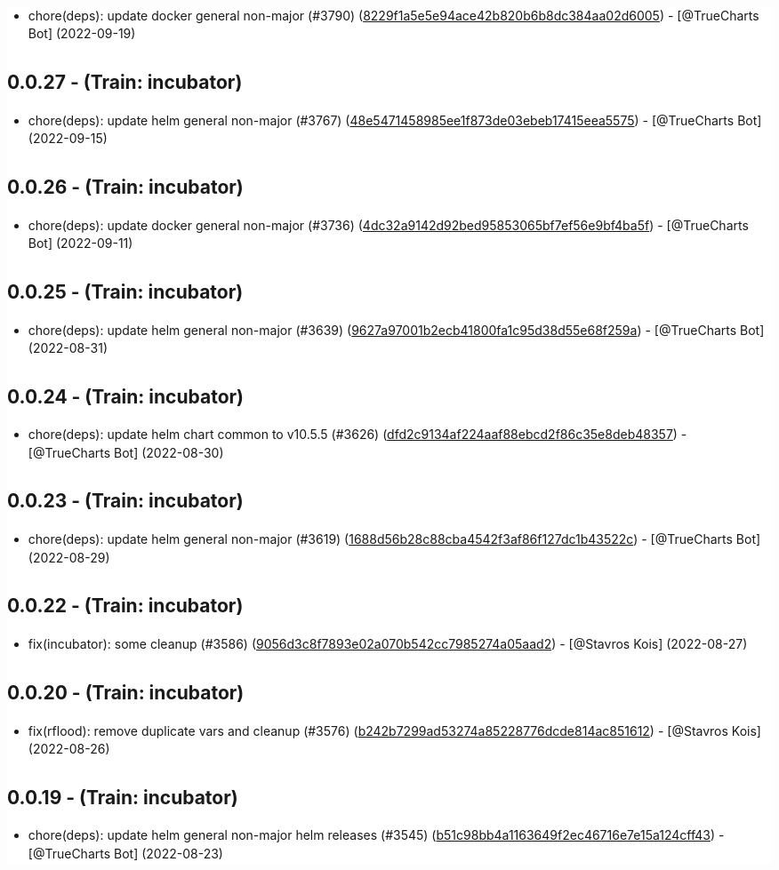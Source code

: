 - chore(deps): update docker general non-major (#3790) ([8229f1a5e5e94ace42b820b6b8dc384aa02d6005](https://github.com/truecharts/charts/commit/8229f1a5e5e94ace42b820b6b8dc384aa02d6005)) - [@TrueCharts Bot] (2022-09-19)

## 0.0.27 - (Train: incubator)

- chore(deps): update helm general non-major (#3767) ([48e5471458985ee1f873de03ebeb17415eea5575](https://github.com/truecharts/charts/commit/48e5471458985ee1f873de03ebeb17415eea5575)) - [@TrueCharts Bot] (2022-09-15)

## 0.0.26 - (Train: incubator)

- chore(deps): update docker general non-major (#3736) ([4dc32a9142d92bed95853065bf7ef56e9bf4ba5f](https://github.com/truecharts/charts/commit/4dc32a9142d92bed95853065bf7ef56e9bf4ba5f)) - [@TrueCharts Bot] (2022-09-11)

## 0.0.25 - (Train: incubator)

- chore(deps): update helm general non-major (#3639) ([9627a97001b2ecb41800fa1c95d38d55e68f259a](https://github.com/truecharts/charts/commit/9627a97001b2ecb41800fa1c95d38d55e68f259a)) - [@TrueCharts Bot] (2022-08-31)

## 0.0.24 - (Train: incubator)

- chore(deps): update helm chart common to v10.5.5 (#3626) ([dfd2c9134af224aaf88ebcd2f86c35e8deb48357](https://github.com/truecharts/charts/commit/dfd2c9134af224aaf88ebcd2f86c35e8deb48357)) - [@TrueCharts Bot] (2022-08-30)

## 0.0.23 - (Train: incubator)

- chore(deps): update helm general non-major (#3619) ([1688d56b28c88cba4542f3af86f127dc1b43522c](https://github.com/truecharts/charts/commit/1688d56b28c88cba4542f3af86f127dc1b43522c)) - [@TrueCharts Bot] (2022-08-29)

## 0.0.22 - (Train: incubator)

- fix(incubator): some cleanup (#3586) ([9056d3c8f7893e02a070b542cc7985274a05aad2](https://github.com/truecharts/charts/commit/9056d3c8f7893e02a070b542cc7985274a05aad2)) - [@Stavros Kois] (2022-08-27)

## 0.0.20 - (Train: incubator)

- fix(rflood): remove duplicate vars and cleanup (#3576) ([b242b7299ad53274a85228776dcde814ac851612](https://github.com/truecharts/charts/commit/b242b7299ad53274a85228776dcde814ac851612)) - [@Stavros Kois] (2022-08-26)

## 0.0.19 - (Train: incubator)

- chore(deps): update helm general non-major helm releases (#3545) ([b51c98bb4a1163649f2ec46716e7e15a124cff43](https://github.com/truecharts/charts/commit/b51c98bb4a1163649f2ec46716e7e15a124cff43)) - [@TrueCharts Bot] (2022-08-23)
